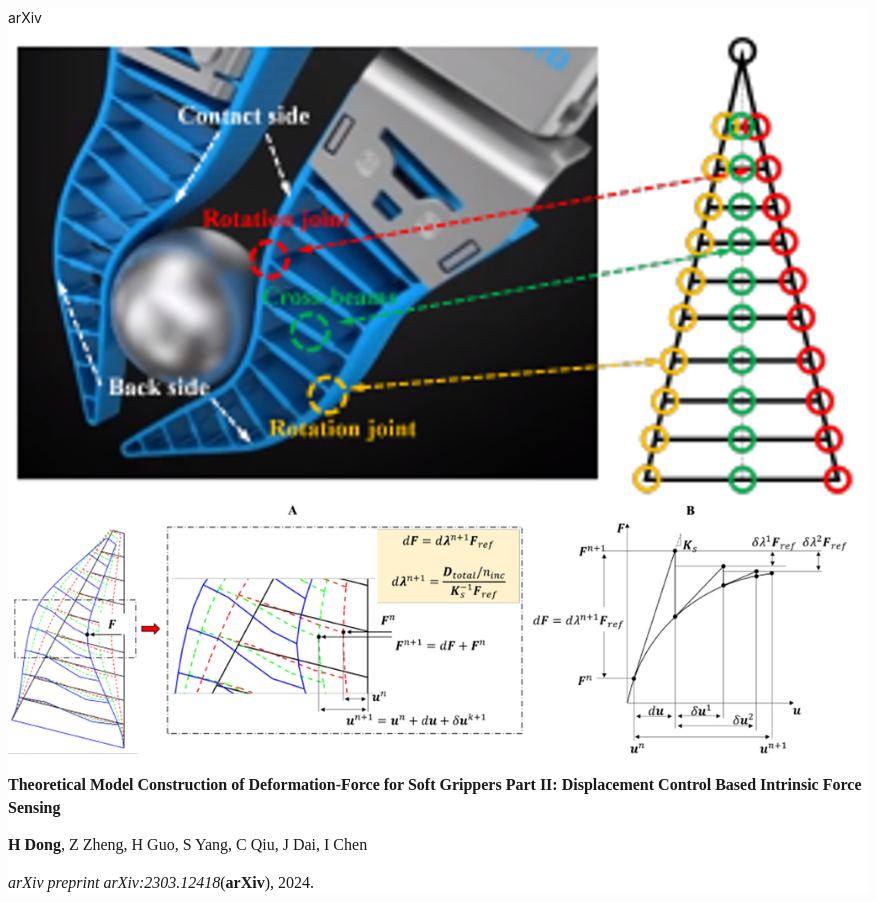 <div class='paper-box'><div class='paper-box-image'><div><div class="badge">arXiv</div><img src='../images/RA-L6.png' alt="sym" width="100%"></div></div>
<div class='paper-box-text' markdown="1">

<p><font face="Times New Roman" size="3"> <b>Theoretical Model Construction of Deformation-Force for Soft Grippers Part II: Displacement Control Based Intrinsic Force Sensing</b></font></p>  
<p><font face="Times New Roman" size="3"> <b>H Dong</b>, Z Zheng, H Guo, S Yang, C Qiu, J Dai, I Chen</font></p> 
<p><font face="Times New Roman" size="3"> <i>arXiv preprint arXiv:2303.12418</i>(<b>arXiv</b>), 2024.</font></p>    
  
</div>
</div>


